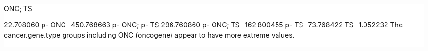 ONC; TS
</td>
<td style="text-align:right;">
22.708060
</td>
</tr>
<tr>
<td style="text-align:left;">
p- ONC
</td>
<td style="text-align:right;">
-450.768663
</td>
</tr>
<tr>
<td style="text-align:left;">
p- ONC; p- TS
</td>
<td style="text-align:right;">
296.760860
</td>
</tr>
<tr>
<td style="text-align:left;">
p- ONC; TS
</td>
<td style="text-align:right;">
-162.800455
</td>
</tr>
<tr>
<td style="text-align:left;">
p- TS
</td>
<td style="text-align:right;">
-73.768422
</td>
</tr>
<tr>
<td style="text-align:left;">
TS
</td>
<td style="text-align:right;">
-1.052232
</td>
</tr>
</tbody>
</table>
The cancer.gene.type groups including ONC (oncogene) appear to have more extreme values.

------------------------------------------------------------------------
